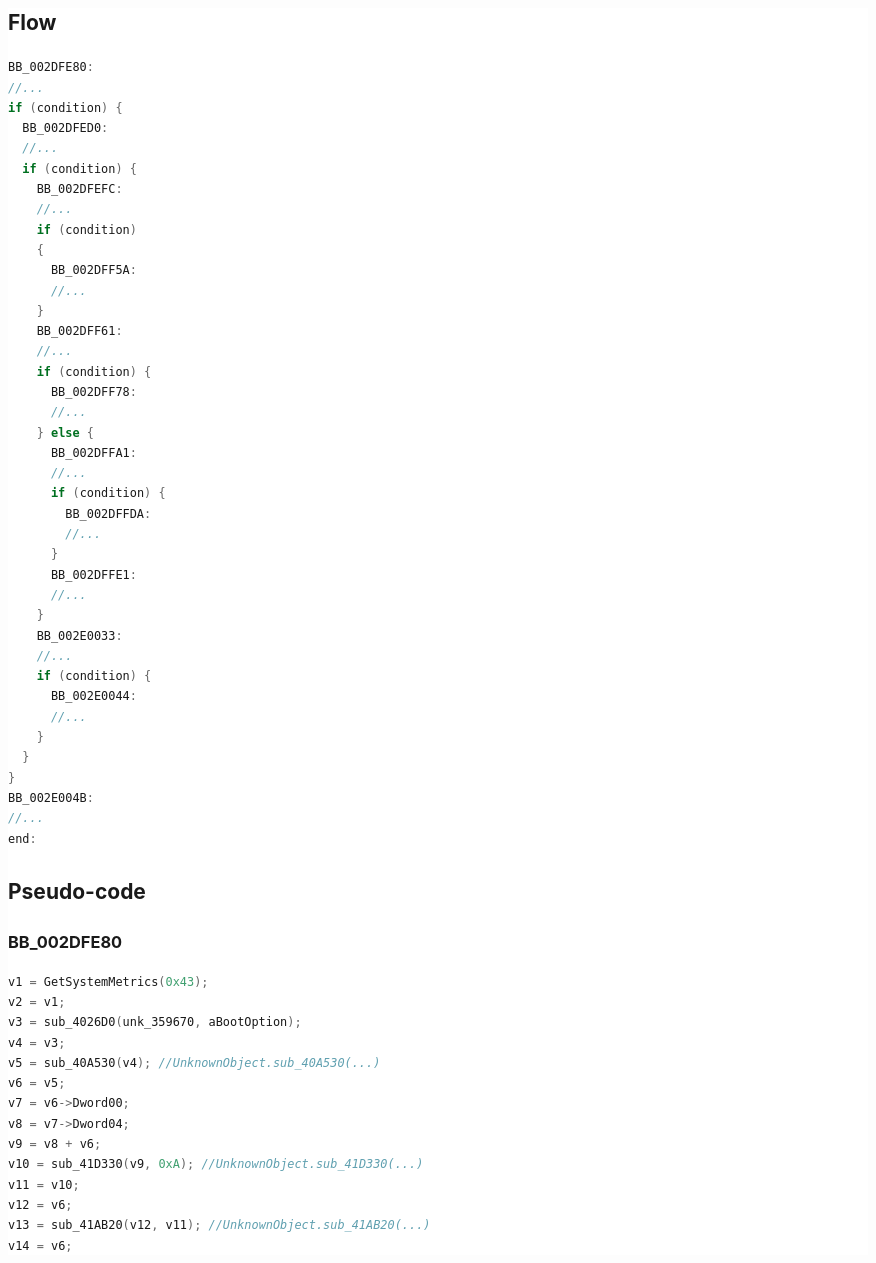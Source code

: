 ## Flow

```c
BB_002DFE80:
//...
if (condition) {
  BB_002DFED0:
  //...
  if (condition) {
    BB_002DFEFC:
    //...
    if (condition)
    {
      BB_002DFF5A:
      //...
    }
    BB_002DFF61:
    //...
    if (condition) {
      BB_002DFF78:
      //...
    } else {
      BB_002DFFA1:
      //...
      if (condition) {
        BB_002DFFDA:
        //...
      }
      BB_002DFFE1:
      //...
    }
    BB_002E0033:
    //...
    if (condition) {
      BB_002E0044:
      //...
    }
  }
}
BB_002E004B:
//...
end:
```

## Pseudo-code

### BB_002DFE80

```c
v1 = GetSystemMetrics(0x43);
v2 = v1;
v3 = sub_4026D0(unk_359670, aBootOption);
v4 = v3;
v5 = sub_40A530(v4); //UnknownObject.sub_40A530(...)
v6 = v5;
v7 = v6->Dword00;
v8 = v7->Dword04;
v9 = v8 + v6;
v10 = sub_41D330(v9, 0xA); //UnknownObject.sub_41D330(...)
v11 = v10;
v12 = v6;
v13 = sub_41AB20(v12, v11); //UnknownObject.sub_41AB20(...)
v14 = v6;
```